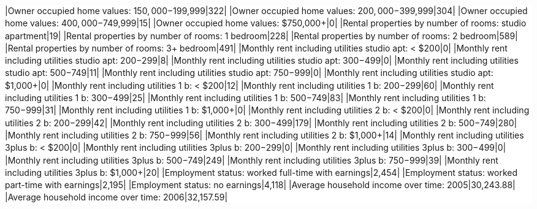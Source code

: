 |Owner occupied home values: $150,000-$199,999|322|
|Owner occupied home values: $200,000-$399,999|304|
|Owner occupied home values: $400,000-$749,999|15|
|Owner occupied home values: $750,000+|0|
|Rental properties by number of rooms: studio apartment|19|
|Rental properties by number of rooms: 1 bedroom|228|
|Rental properties by number of rooms: 2 bedroom|589|
|Rental properties by number of rooms: 3+ bedroom|491|
|Monthly rent including utilities studio apt: < $200|0|
|Monthly rent including utilities studio apt: $200-$299|8|
|Monthly rent including utilities studio apt: $300-$499|0|
|Monthly rent including utilities studio apt: $500-$749|11|
|Monthly rent including utilities studio apt: $750-$999|0|
|Monthly rent including utilities studio apt: $1,000+|0|
|Monthly rent including utilities 1 b: < $200|12|
|Monthly rent including utilities 1 b: $200-$299|60|
|Monthly rent including utilities 1 b: $300-$499|25|
|Monthly rent including utilities 1 b: $500-$749|83|
|Monthly rent including utilities 1 b: $750-$999|31|
|Monthly rent including utilities 1 b: $1,000+|0|
|Monthly rent including utilities 2 b: < $200|0|
|Monthly rent including utilities 2 b: $200-$299|42|
|Monthly rent including utilities 2 b: $300-$499|179|
|Monthly rent including utilities 2 b: $500-$749|280|
|Monthly rent including utilities 2 b: $750-$999|56|
|Monthly rent including utilities 2 b: $1,000+|14|
|Monthly rent including utilities 3plus b: < $200|0|
|Monthly rent including utilities 3plus b: $200-$299|0|
|Monthly rent including utilities 3plus b: $300-$499|0|
|Monthly rent including utilities 3plus b: $500-$749|249|
|Monthly rent including utilities 3plus b: $750-$999|39|
|Monthly rent including utilities 3plus b: $1,000+|20|
|Employment status: worked full-time with earnings|2,454|
|Employment status: worked part-time with earnings|2,195|
|Employment status: no earnings|4,118|
|Average household income over time: 2005|30,243.88|
|Average household income over time: 2006|32,157.59|